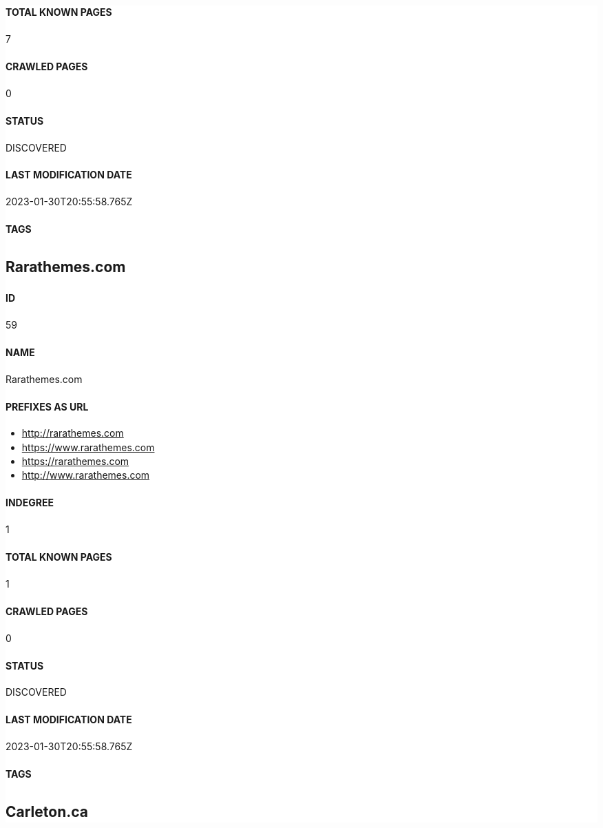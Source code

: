 #### TOTAL KNOWN PAGES
7

#### CRAWLED PAGES
0

#### STATUS
DISCOVERED

#### LAST MODIFICATION DATE
2023-01-30T20:55:58.765Z

#### TAGS




Rarathemes.com
--------------

#### ID
59

#### NAME
Rarathemes.com

#### PREFIXES AS URL
* http://rarathemes.com
* https://www.rarathemes.com
* https://rarathemes.com
* http://www.rarathemes.com

#### INDEGREE
1

#### TOTAL KNOWN PAGES
1

#### CRAWLED PAGES
0

#### STATUS
DISCOVERED

#### LAST MODIFICATION DATE
2023-01-30T20:55:58.765Z

#### TAGS




Carleton.ca
-----------
